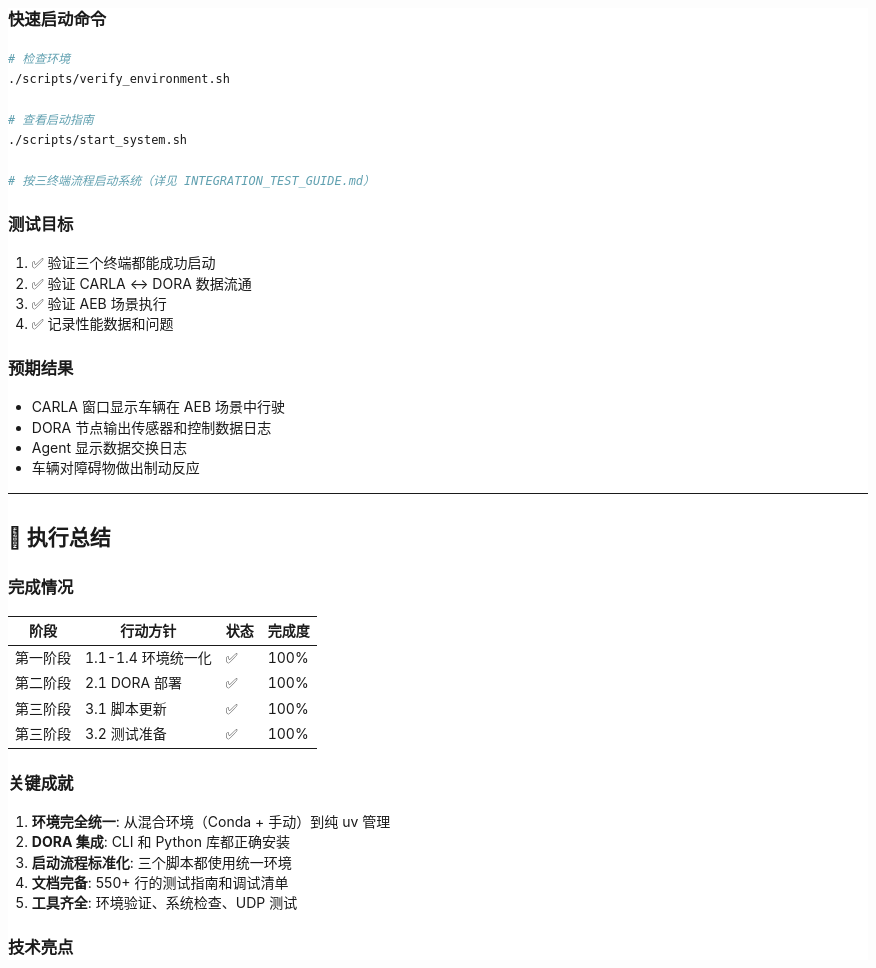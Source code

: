 ### 快速启动命令

```bash
# 检查环境
./scripts/verify_environment.sh

# 查看启动指南
./scripts/start_system.sh

# 按三终端流程启动系统（详见 INTEGRATION_TEST_GUIDE.md）
```

### 测试目标

1. ✅ 验证三个终端都能成功启动
2. ✅ 验证 CARLA ↔ DORA 数据流通
3. ✅ 验证 AEB 场景执行
4. ✅ 记录性能数据和问题

### 预期结果

- CARLA 窗口显示车辆在 AEB 场景中行驶
- DORA 节点输出传感器和控制数据日志
- Agent 显示数据交换日志
- 车辆对障碍物做出制动反应

---

## 📝 执行总结

### 完成情况

| 阶段 | 行动方针 | 状态 | 完成度 |
|------|---------|------|--------|
| 第一阶段 | 1.1-1.4 环境统一化 | ✅ | 100% |
| 第二阶段 | 2.1 DORA 部署 | ✅ | 100% |
| 第三阶段 | 3.1 脚本更新 | ✅ | 100% |
| 第三阶段 | 3.2 测试准备 | ✅ | 100% |

### 关键成就

1. **环境完全统一**: 从混合环境（Conda + 手动）到纯 uv 管理
2. **DORA 集成**: CLI 和 Python 库都正确安装
3. **启动流程标准化**: 三个脚本都使用统一环境
4. **文档完备**: 550+ 行的测试指南和调试清单
5. **工具齐全**: 环境验证、系统检查、UDP 测试

### 技术亮点
